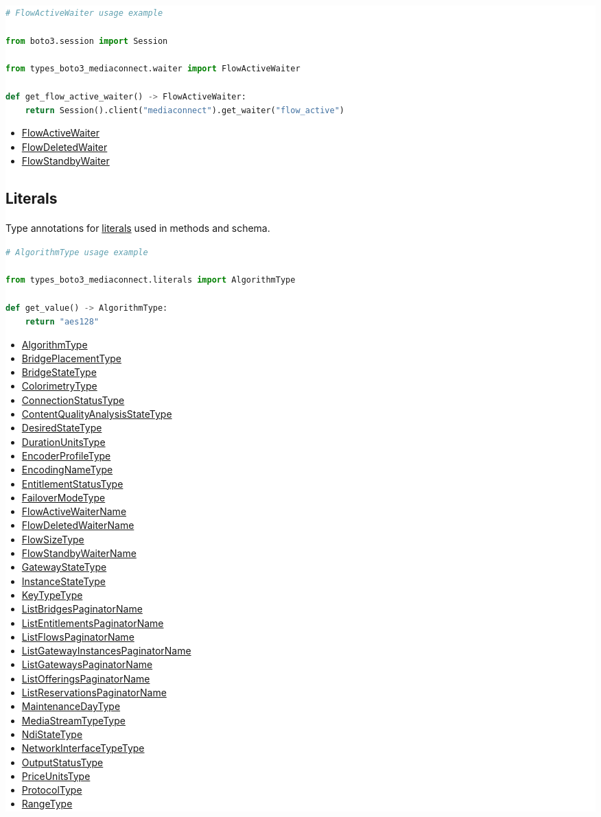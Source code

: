 ```python
# FlowActiveWaiter usage example

from boto3.session import Session

from types_boto3_mediaconnect.waiter import FlowActiveWaiter

def get_flow_active_waiter() -> FlowActiveWaiter:
    return Session().client("mediaconnect").get_waiter("flow_active")
```

- [FlowActiveWaiter](./waiters.md#flowactivewaiter)
- [FlowDeletedWaiter](./waiters.md#flowdeletedwaiter)
- [FlowStandbyWaiter](./waiters.md#flowstandbywaiter)







## Literals

Type annotations for [literals](./literals.md) used in methods and schema.

```python
# AlgorithmType usage example

from types_boto3_mediaconnect.literals import AlgorithmType

def get_value() -> AlgorithmType:
    return "aes128"
```

- [AlgorithmType](./literals.md#algorithmtype)
- [BridgePlacementType](./literals.md#bridgeplacementtype)
- [BridgeStateType](./literals.md#bridgestatetype)
- [ColorimetryType](./literals.md#colorimetrytype)
- [ConnectionStatusType](./literals.md#connectionstatustype)
- [ContentQualityAnalysisStateType](./literals.md#contentqualityanalysisstatetype)
- [DesiredStateType](./literals.md#desiredstatetype)
- [DurationUnitsType](./literals.md#durationunitstype)
- [EncoderProfileType](./literals.md#encoderprofiletype)
- [EncodingNameType](./literals.md#encodingnametype)
- [EntitlementStatusType](./literals.md#entitlementstatustype)
- [FailoverModeType](./literals.md#failovermodetype)
- [FlowActiveWaiterName](./literals.md#flowactivewaitername)
- [FlowDeletedWaiterName](./literals.md#flowdeletedwaitername)
- [FlowSizeType](./literals.md#flowsizetype)
- [FlowStandbyWaiterName](./literals.md#flowstandbywaitername)
- [GatewayStateType](./literals.md#gatewaystatetype)
- [InstanceStateType](./literals.md#instancestatetype)
- [KeyTypeType](./literals.md#keytypetype)
- [ListBridgesPaginatorName](./literals.md#listbridgespaginatorname)
- [ListEntitlementsPaginatorName](./literals.md#listentitlementspaginatorname)
- [ListFlowsPaginatorName](./literals.md#listflowspaginatorname)
- [ListGatewayInstancesPaginatorName](./literals.md#listgatewayinstancespaginatorname)
- [ListGatewaysPaginatorName](./literals.md#listgatewayspaginatorname)
- [ListOfferingsPaginatorName](./literals.md#listofferingspaginatorname)
- [ListReservationsPaginatorName](./literals.md#listreservationspaginatorname)
- [MaintenanceDayType](./literals.md#maintenancedaytype)
- [MediaStreamTypeType](./literals.md#mediastreamtypetype)
- [NdiStateType](./literals.md#ndistatetype)
- [NetworkInterfaceTypeType](./literals.md#networkinterfacetypetype)
- [OutputStatusType](./literals.md#outputstatustype)
- [PriceUnitsType](./literals.md#priceunitstype)
- [ProtocolType](./literals.md#protocoltype)
- [RangeType](./literals.md#rangetype)